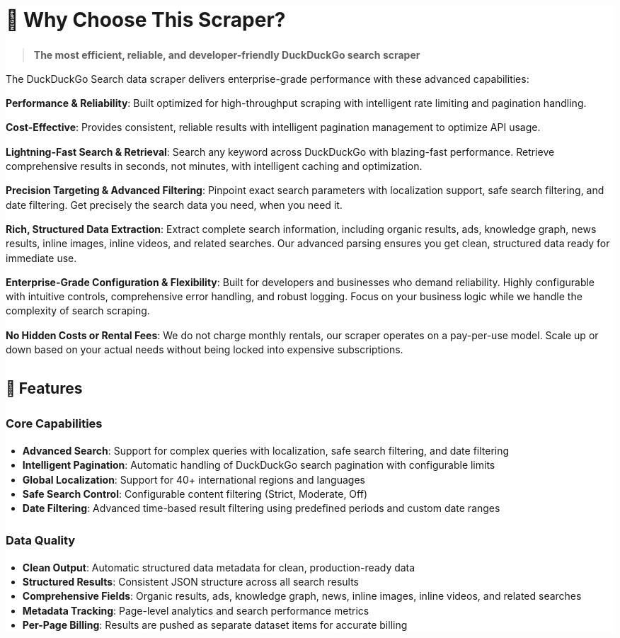 

# 🌟 Why Choose This Scraper?

> **The most efficient, reliable, and developer-friendly DuckDuckGo search scraper**

The DuckDuckGo Search data scraper delivers enterprise-grade performance with these advanced capabilities:

**Performance & Reliability**: Built optimized for high-throughput scraping with intelligent rate limiting and pagination handling.

**Cost-Effective**: Provides consistent, reliable results with intelligent pagination management to optimize API usage.

**Lightning-Fast Search & Retrieval**: Search any keyword across DuckDuckGo with blazing-fast performance. Retrieve comprehensive results in seconds, not minutes, with intelligent caching and optimization.

**Precision Targeting & Advanced Filtering**: Pinpoint exact search parameters with localization support, safe search filtering, and date filtering. Get precisely the search data you need, when you need it.

**Rich, Structured Data Extraction**: Extract complete search information, including organic results, ads, knowledge graph, news results, inline images, inline videos, and related searches. Our advanced parsing ensures you get clean, structured data ready for immediate use.

**Enterprise-Grade Configuration & Flexibility**: Built for developers and businesses who demand reliability. Highly configurable with intuitive controls, comprehensive error handling, and robust logging. Focus on your business logic while we handle the complexity of search scraping.

**No Hidden Costs or Rental Fees**: We do not charge monthly rentals, our scraper operates on a pay-per-use model. Scale up or down based on your actual needs without being locked into expensive subscriptions.

## 🚀 Features

### Core Capabilities
- **Advanced Search**: Support for complex queries with localization, safe search filtering, and date filtering
- **Intelligent Pagination**: Automatic handling of DuckDuckGo search pagination with configurable limits
- **Global Localization**: Support for 40+ international regions and languages
- **Safe Search Control**: Configurable content filtering (Strict, Moderate, Off)
- **Date Filtering**: Advanced time-based result filtering using predefined periods and custom date ranges

### Data Quality
- **Clean Output**: Automatic structured data metadata for clean, production-ready data
- **Structured Results**: Consistent JSON structure across all search results
- **Comprehensive Fields**: Organic results, ads, knowledge graph, news, inline images, inline videos, and related searches
- **Metadata Tracking**: Page-level analytics and search performance metrics
- **Per-Page Billing**: Results are pushed as separate dataset items for accurate billing
